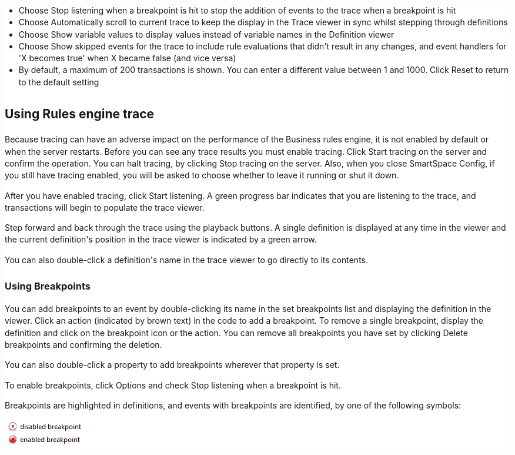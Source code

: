   * Choose Stop listening when a breakpoint is hit to stop the addition of events to the trace when a breakpoint is hit
  * Choose Automatically scroll to current trace to keep the display in the Trace viewer in sync whilst stepping through definitions
  * Choose Show variable values to display values instead of variable names in the Definition viewer
  * Choose Show skipped events for the trace to include rule evaluations that didn't result in any changes, and event handlers for 'X becomes true' when X became false (and vice versa)
  * By default, a maximum of 200 transactions is shown. You can enter a different value between 1 and 1000. Click Reset to return to the default setting

## Using Rules engine trace

Because tracing can have an adverse impact on the performance of the Business
rules engine, it is not enabled by default or when the server restarts. Before
you can see any trace results you must enable tracing. Click Start tracing on
the server and confirm the operation. You can halt tracing, by clicking Stop
tracing on the server. Also, when you close SmartSpace Config, if you still
have tracing enabled, you will be asked to choose whether to leave it running
or shut it down.

After you have enabled tracing, click Start listening. A green progress bar
indicates that you are listening to the trace, and transactions will begin to
populate the trace viewer.

Step forward and back through the trace using the playback buttons. A single
definition is displayed at any time in the viewer and the current definition's
position in the trace viewer is indicated by a green arrow.

You can also double-click a definition's name in the trace viewer to go
directly to its contents.

### Using Breakpoints

You can add breakpoints to an event by double-clicking its name in the set
breakpoints list and displaying the definition in the viewer. Click an action
(indicated by brown text) in the code to add a breakpoint. To remove a single
breakpoint, display the definition and click on the breakpoint icon or the
action. You can remove all breakpoints you have set by clicking Delete
breakpoints and confirming the deletion.

You can also double-click a property to add breakpoints wherever that property
is set.

To enable breakpoints, click Options and check Stop listening when a
breakpoint is hit.

Breakpoints are highlighted in definitions, and events with breakpoints are
identified, by one of the following symbols:

![](../../images/BusinessRulesTraceWorkspaceBreakpointsOnOff.png)
